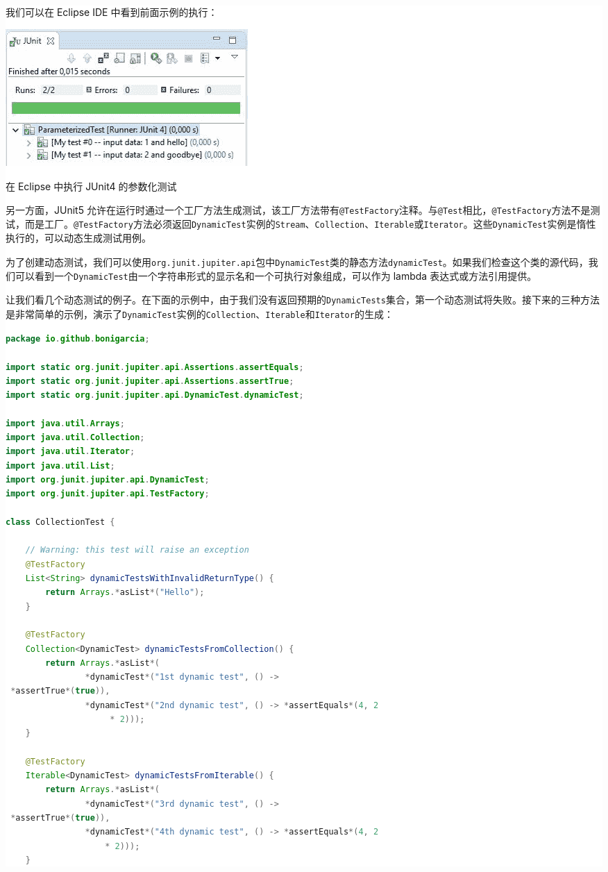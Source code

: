 我们可以在 Eclipse IDE 中看到前面示例的执行：

![](img/00072.jpeg)

在 Eclipse 中执行 JUnit4 的参数化测试

另一方面，JUnit5 允许在运行时通过一个工厂方法生成测试，该工厂方法带有`@TestFactory`注释。与`@Test`相比，`@TestFactory`方法不是测试，而是工厂。`@TestFactory`方法必须返回`DynamicTest`实例的`Stream`、`Collection`、`Iterable`或`Iterator`。这些`DynamicTest`实例是惰性执行的，可以动态生成测试用例。

为了创建动态测试，我们可以使用`org.junit.jupiter.api`包中`DynamicTest`类的静态方法`dynamicTest`。如果我们检查这个类的源代码，我们可以看到一个`DynamicTest`由一个字符串形式的显示名和一个可执行对象组成，可以作为 lambda 表达式或方法引用提供。

让我们看几个动态测试的例子。在下面的示例中，由于我们没有返回预期的`DynamicTests`集合，第一个动态测试将失败。接下来的三种方法是非常简单的示例，演示了`DynamicTest`实例的`Collection`、`Iterable`和`Iterator`的生成：

```java
package io.github.bonigarcia;

import static org.junit.jupiter.api.Assertions.assertEquals;
import static org.junit.jupiter.api.Assertions.assertTrue;
import static org.junit.jupiter.api.DynamicTest.dynamicTest;

import java.util.Arrays;
import java.util.Collection;
import java.util.Iterator;
import java.util.List;
import org.junit.jupiter.api.DynamicTest;
import org.junit.jupiter.api.TestFactory;

class CollectionTest {

    // Warning: this test will raise an exception
    @TestFactory
    List<String> dynamicTestsWithInvalidReturnType() {
        return Arrays.*asList*("Hello");
    }

    @TestFactory
    Collection<DynamicTest> dynamicTestsFromCollection() {
        return Arrays.*asList*(
                *dynamicTest*("1st dynamic test", () -> 
 *assertTrue*(true)),
                *dynamicTest*("2nd dynamic test", () -> *assertEquals*(4, 2 
                     * 2)));
    }

    @TestFactory
    Iterable<DynamicTest> dynamicTestsFromIterable() {
        return Arrays.*asList*(
                *dynamicTest*("3rd dynamic test", () -> 
 *assertTrue*(true)),
                *dynamicTest*("4th dynamic test", () -> *assertEquals*(4, 2 
                    * 2)));
    }

```